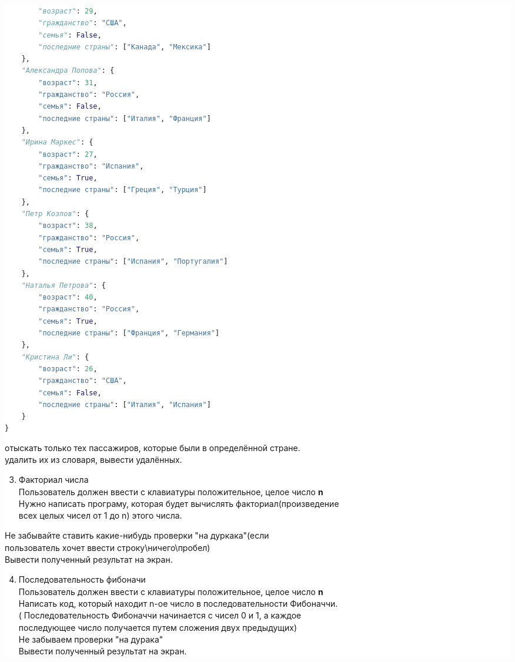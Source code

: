 ```python
        "возраст": 29,
        "гражданство": "США",
        "семья": False,
        "последние страны": ["Канада", "Мексика"]
    },
    "Александра Попова": {
        "возраст": 31,
        "гражданство": "Россия",
        "семья": False,
        "последние страны": ["Италия", "Франция"]
    },
    "Ирина Маркес": {
        "возраст": 27,
        "гражданство": "Испания",
        "семья": True,
        "последние страны": ["Греция", "Турция"]
    },
    "Петр Козлов": {
        "возраст": 38,
        "гражданство": "Россия",
        "семья": True,
        "последние страны": ["Испания", "Португалия"]
    },
    "Наталья Петрова": {
        "возраст": 40,
        "гражданство": "Россия",
        "семья": True,
        "последние страны": ["Франция", "Германия"]
    },
    "Кристина Ли": {
        "возраст": 26,
        "гражданство": "США",
        "семья": False,
        "последние страны": ["Италия", "Испания"]
    }
}
```
отыскать только тех пассажиров, которые были в определённой стране.                                                                                     
удалить их из словаря, вывести удалённых.                                                                                    


3) Факториал числа                                                                               
Пользователь должен ввести с клавиатуры положительное, целое число **n**                                                                                  
Нужно написать програму, которая будет вычислять факториал(произведение                                                                                   
всех целых чисел от 1 до n) этого числа.                                                                                      

Не забывайте ставить какие-нибудь проверки "на дуркака"(если                                                                               
пользователь хочет ввести строку\ничего\пробел)                                                                                
Вывести полученный результат на экран.                                                                                

4) Последовательность фибоначи                                                                                
Пользователь должен ввести с клавиатуры положительное, целое число **n**                                                                               
Написать код, который находит n-ое число в последовательности Фибоначчи.                                                                             
( Последовательность Фибоначчи начинается с чисел 0 и 1, а каждое                                                                                 
последующее число получается путем сложения двух предыдущих)                                                          
Не забываем проверки "на дурака"                                                                                
Вывести полученный результат на экран.                                                                                    
